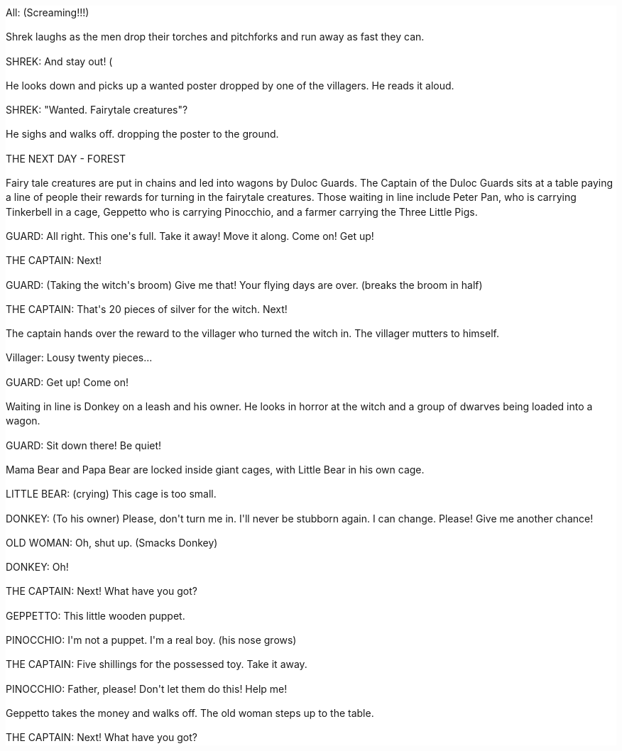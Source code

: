 All: (Screaming!!!)

Shrek laughs as the men drop their torches and pitchforks and run away as fast they can.

SHREK: And stay out! (

He looks down and picks up a wanted poster dropped by one of the villagers. He reads it aloud.

SHREK: "Wanted. Fairytale creatures"?

He sighs and walks off. dropping the poster to the ground.

THE NEXT DAY - FOREST

Fairy tale creatures are put in chains and led into wagons by Duloc Guards. The Captain of the Duloc Guards sits at a table paying a line of people their rewards for turning in the fairytale creatures. Those waiting in line include Peter Pan, who is carrying Tinkerbell in a cage, Geppetto who is carrying Pinocchio, and a farmer carrying the Three Little Pigs.

GUARD: All right. This one's full. Take it away! Move it along. Come on! Get up!

THE CAPTAIN: Next!

GUARD: (Taking the witch's broom) Give me that! Your flying days are over. (breaks the broom in half)

THE CAPTAIN: That's 20 pieces of silver for the witch. Next!

The captain hands over the reward to the villager who turned the witch in. The villager mutters to himself.

Villager: Lousy twenty pieces...

GUARD: Get up! Come on!

Waiting in line is Donkey on a leash and his owner. He looks in horror at the witch and a group of dwarves being loaded into a wagon.

GUARD: Sit down there! Be quiet!

Mama Bear and Papa Bear are locked inside giant cages, with Little Bear in his own cage.

LITTLE BEAR: (crying) This cage is too small.

DONKEY: (To his owner) Please, don't turn me in. I'll never be stubborn again. I can change. Please! Give me another chance!

OLD WOMAN: Oh, shut up. (Smacks Donkey)

DONKEY: Oh!

THE CAPTAIN: Next! What have you got?

GEPPETTO: This little wooden puppet.

PINOCCHIO: I'm not a puppet. I'm a real boy. (his nose grows)

THE CAPTAIN: Five shillings for the possessed toy. Take it away.

PINOCCHIO: Father, please! Don't let them do this! Help me!

Geppetto takes the money and walks off. The old woman steps up to the table.

THE CAPTAIN: Next! What have you got?
